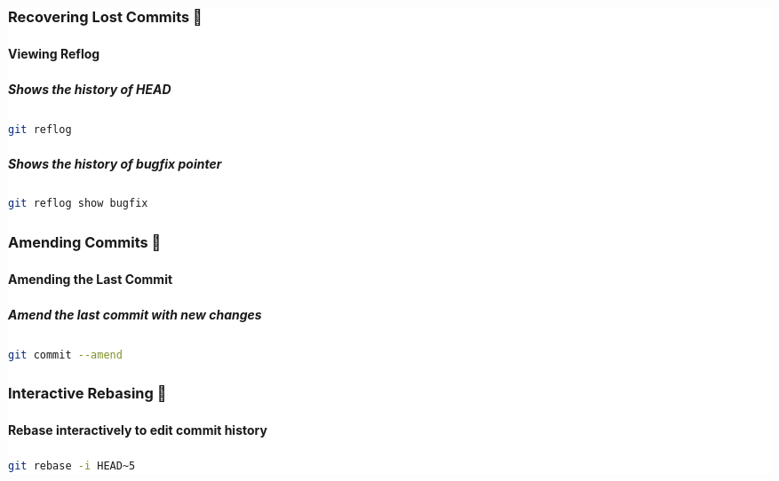 ### Recovering Lost Commits 🔄

#### Viewing Reflog

##### Shows the history of HEAD
```sh
git reflog
```

##### Shows the history of bugfix pointer
```sh
git reflog show bugfix
```

### Amending Commits 📝

#### Amending the Last Commit

##### Amend the last commit with new changes
```sh
git commit --amend
```

### Interactive Rebasing 🔄

#### Rebase interactively to edit commit history
```sh
git rebase -i HEAD~5
```
